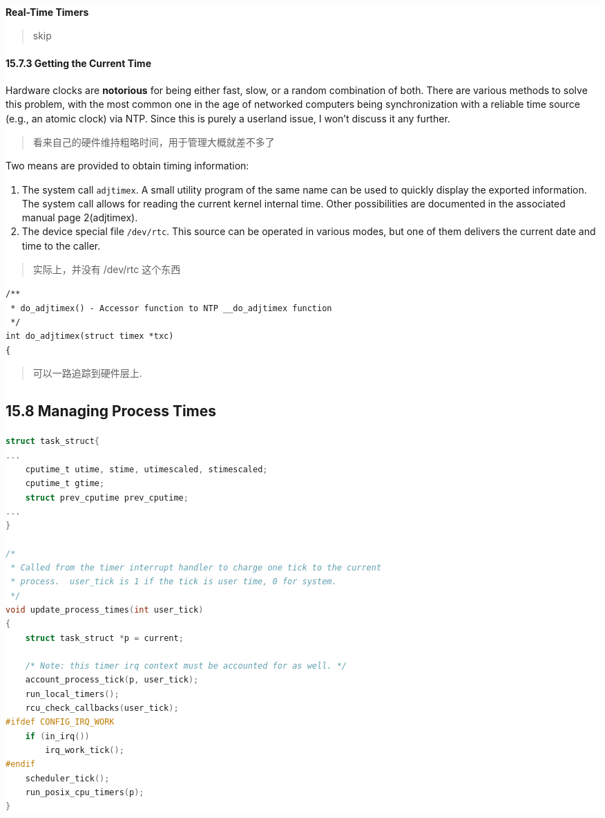 **Real-Time Timers**
> skip


#### 15.7.3 Getting the Current Time
Hardware clocks are **notorious** for being either fast, slow, or a random combination of both.
There are various methods to solve this problem, with the most common one in the age of networked
computers being synchronization with a reliable time source (e.g., an atomic clock) via NTP. Since this is
purely a userland issue, I won’t discuss it any further.
> 看来自己的硬件维持粗略时间，用于管理大概就差不多了

Two means are provided to obtain timing information:
1. The system call `adjtimex`. A small utility program of the same name can be used to quickly
display the exported information. The system call allows for reading the current kernel internal time. Other possibilities are documented in the associated manual page 2(adjtimex).
2. The device special file `/dev/rtc`. This source can be operated in various modes, but one of
them delivers the current date and time to the caller.
> 实际上，并没有 /dev/rtc 这个东西

```
/**
 * do_adjtimex() - Accessor function to NTP __do_adjtimex function
 */
int do_adjtimex(struct timex *txc)
{
```
> 可以一路追踪到硬件层上.




## 15.8 Managing Process Times
```c
struct task_struct{
...
	cputime_t utime, stime, utimescaled, stimescaled;
	cputime_t gtime;
	struct prev_cputime prev_cputime;
...
}

/*
 * Called from the timer interrupt handler to charge one tick to the current
 * process.  user_tick is 1 if the tick is user time, 0 for system.
 */
void update_process_times(int user_tick)
{
	struct task_struct *p = current;

	/* Note: this timer irq context must be accounted for as well. */
	account_process_tick(p, user_tick);
	run_local_timers();
	rcu_check_callbacks(user_tick);
#ifdef CONFIG_IRQ_WORK
	if (in_irq())
		irq_work_tick();
#endif
	scheduler_tick();
	run_posix_cpu_timers(p);
}
```

